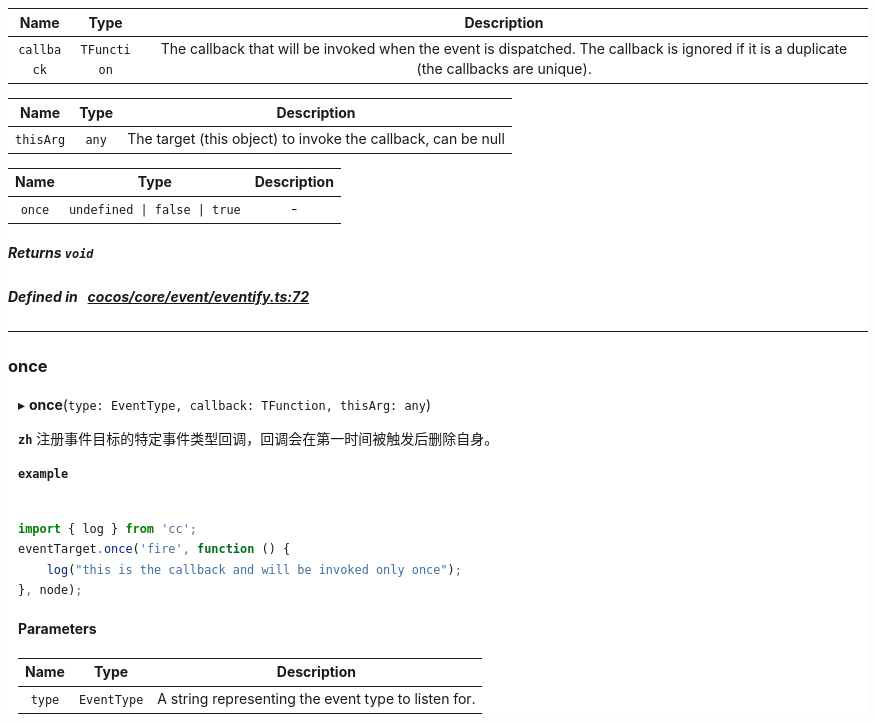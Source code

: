 | Name | Type | Description |
| :------: | :------: | :------: |
| `callback` | `TFunction` | The callback that will be invoked when the event is dispatched.                             The callback is ignored if it is a duplicate (the callbacks are unique).  |

| Name | Type | Description |
| :------: | :------: | :------: |
| `thisArg` | `any` | The target (this object) to invoke the callback, can be null  |

| Name | Type | Description |
| :------: | :------: | :------: |
| `once` | `undefined \| false \| true` | - |



##### Returns `void`




</div>

##### Defined in &nbsp;   [cocos/core/event/eventify.ts:72](https://github.com/cocos-creator/engine/blob/c7bf6b8a9/cocos/core/event/eventify.ts#L72)&nbsp;
___
### once
<div style="margin-left: 10px;">

▸   **once**(`type: EventType, callback: TFunction, thisArg: any`)




**`zh`** 
注册事件目标的特定事件类型回调，回调会在第一时间被触发后删除自身。





**`example`**

```ts

import { log } from 'cc';
eventTarget.once('fire', function () {
    log("this is the callback and will be invoked only once");
}, node);

```






#### Parameters

| Name | Type | Description |
| :------: | :------: | :------: |
| `type` | `EventType` | A string representing the event type to listen for.  |

